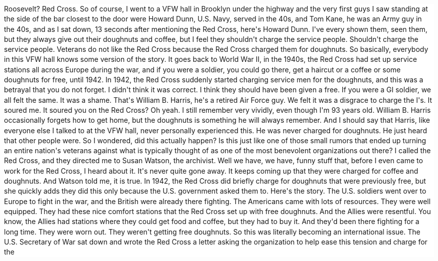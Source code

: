 Roosevelt?
Red Cross.
So of course, I went to a VFW hall in Brooklyn under the highway and the very
first guys I saw standing at the side of the bar closest to the door were Howard
Dunn, U.S. Navy, served in the 40s, and Tom Kane, he was an Army guy in the
40s, and as I sat down, 13 seconds after mentioning the Red Cross, here's Howard
Dunn.
I've every shown them, seen them, but they always give out their doughnuts and
coffee, but I feel they shouldn't charge the service people.
Shouldn't charge the service people.
Veterans do not like the Red Cross because the Red Cross charged them
for doughnuts.
So basically, everybody in this VFW hall knows some version of the story.
It goes back to World War II, in the 1940s, the Red Cross had set up service
stations all across Europe during the war, and if you were a soldier, you could
go there, get a haircut or a coffee or some doughnuts for free, until 1942.
In 1942, the Red Cross suddenly started charging
service men for the doughnuts, and this was a betrayal that you do not
forget.
I didn't think it was correct.
I think they should have been given a free.
If you were a GI soldier, we all felt the same.
It was a shame.
That's William B. Harris, he's a retired Air Force guy.
We felt it was a disgrace to charge the I's.
It soured me.
It soured you on the Red Cross?
Oh yeah.
I still remember very vividly, even though I'm 93 years old.
William B. Harris occasionally forgets how to get home, but the doughnuts is
something he will always remember.
And I should say that Harris, like everyone else I talked to at the VFW hall, never
personally experienced this.
He was never charged for doughnuts.
He just heard that other people were.
So I wondered, did this actually happen?
Is this just like one of those small rumors that ended up turning an entire
nation's veterans against what is typically thought of as one of the most
benevolent organizations out there?
I called the Red Cross, and they directed me to Susan Watson, the archivist.
Well we have, we have, funny stuff that, before I even came to work for
the Red Cross, I heard about it.
It's never quite gone away.
It keeps coming up that they were charged for coffee and doughnuts.
And Watson told me, it is true.
In 1942, the Red Cross did briefly charge for doughnuts that were previously
free, but she quickly adds they did this only because the U.S. government asked
them to.
Here's the story.
The U.S. soldiers went over to Europe to fight in the war, and the British
were already there fighting.
The Americans came with lots of resources.
They were well equipped.
They had these nice comfort stations that the Red Cross set up with free
doughnuts.
And the Allies were resentful.
You know, the Allies had stations where they could get food and coffee, but
they had to buy it.
And they'd been there fighting for a long time.
They were worn out.
They weren't getting free doughnuts.
So this was literally becoming an international issue.
The U.S. Secretary of War sat down and wrote the Red Cross a letter
asking the organization to help ease this tension and charge for the